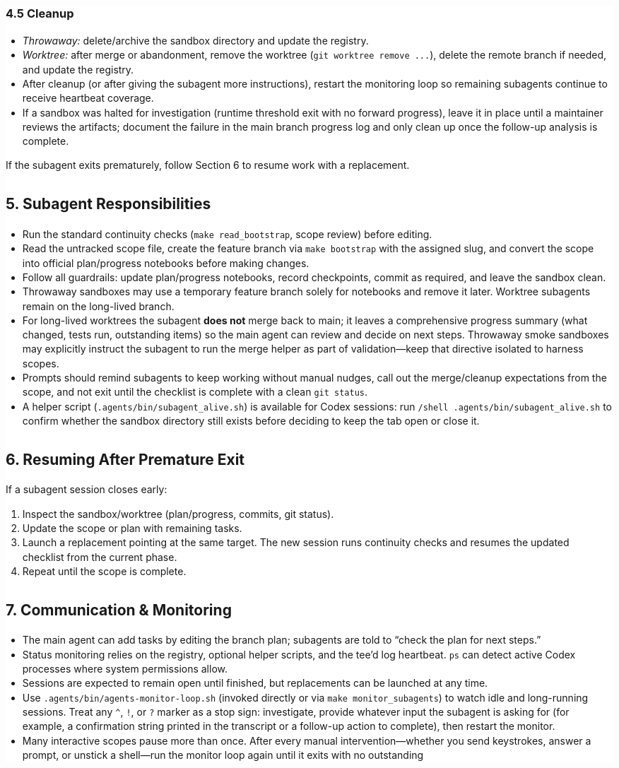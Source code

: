   ### 4.5 Cleanup
  
  - *Throwaway:* delete/archive the sandbox directory and update the registry.
  - *Worktree:* after merge or abandonment, remove the worktree (`git worktree
    remove ...`), delete the remote branch if needed, and update the registry.
  - After cleanup (or after giving the subagent more instructions), restart the
    monitoring loop so remaining subagents continue to receive heartbeat coverage.
  - If a sandbox was halted for investigation (runtime threshold exit with no forward progress),
    leave it in place until a maintainer reviews the artifacts; document the failure in the main
    branch progress log and only clean up once the follow-up analysis is complete.
  
  If the subagent exits prematurely, follow Section 6 to resume work with a
  replacement.
  
  ## 5. Subagent Responsibilities
  
  - Run the standard continuity checks (`make read_bootstrap`, scope review)
    before editing.
  - Read the untracked scope file, create the feature branch via `make bootstrap`
    with the assigned slug, and convert the scope into official plan/progress
    notebooks before making changes.
  - Follow all guardrails: update plan/progress notebooks, record checkpoints,
    commit as required, and leave the sandbox clean.
  - Throwaway sandboxes may use a temporary feature branch solely for notebooks
    and remove it later. Worktree subagents remain on the long-lived branch.
  - For long-lived worktrees the subagent **does not** merge back to main; it
    leaves a comprehensive progress summary (what changed, tests run, outstanding
    items) so the main agent can review and decide on next steps. Throwaway smoke
    sandboxes may explicitly instruct the subagent to run the merge helper as
    part of validation—keep that directive isolated to harness scopes.
  - Prompts should remind subagents to keep working without manual nudges, call
    out the merge/cleanup expectations from the scope, and not exit until the
    checklist is complete with a clean `git status`.
  - A helper script (`.agents/bin/subagent_alive.sh`) is available for Codex sessions:
    run `/shell .agents/bin/subagent_alive.sh` to confirm whether the sandbox
    directory still exists before deciding to keep the tab open or close it.
  
  ## 6. Resuming After Premature Exit
  
  If a subagent session closes early:
  
  1. Inspect the sandbox/worktree (plan/progress, commits, git status).
  2. Update the scope or plan with remaining tasks.
  3. Launch a replacement pointing at the same target. The new session runs
     continuity checks and resumes the updated checklist from the current phase.
  4. Repeat until the scope is complete.
  
  ## 7. Communication & Monitoring
  
  - The main agent can add tasks by editing the branch plan; subagents are told to
    “check the plan for next steps.”
  - Status monitoring relies on the registry, optional helper scripts, and the
    tee’d log heartbeat. `ps` can detect active Codex processes where system
    permissions allow.
  - Sessions are expected to remain open until finished, but replacements can be
    launched at any time.
  - Use `.agents/bin/agents-monitor-loop.sh` (invoked directly or via
    `make monitor_subagents`) to watch idle and long-running sessions. Treat any
    `^`, `!`, or `?` marker as a stop sign: investigate, provide whatever input
    the subagent is asking for (for example, a confirmation string printed in the
    transcript or a follow-up action to complete), then restart the monitor.
  - Many interactive scopes pause more than once. After every manual
    intervention—whether you send keystrokes, answer a prompt, or unstick a
    shell—run the monitor loop again until it exits with no outstanding
